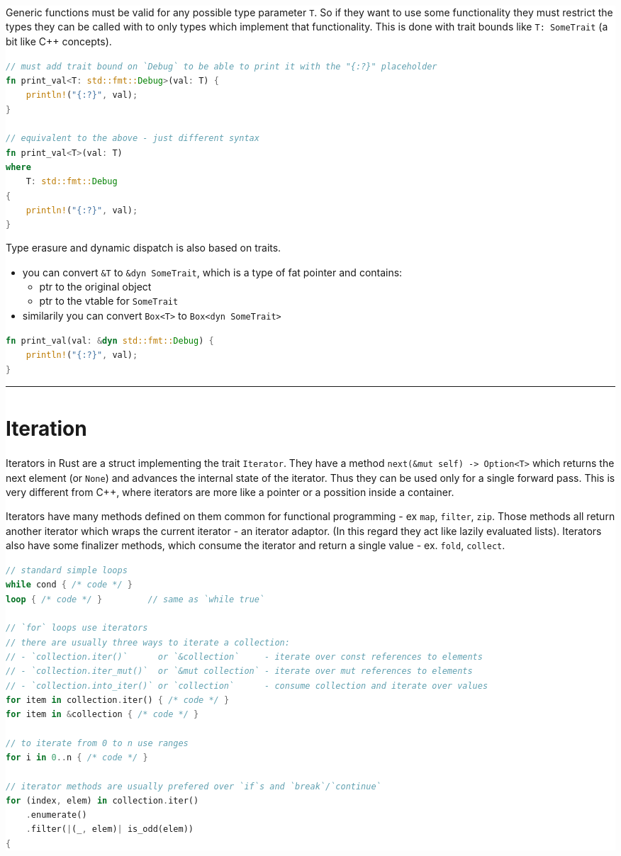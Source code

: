 Generic functions must be valid for any possible type parameter `T`. So if they want to use some functionality they must restrict the types they can be called with to only types which implement that functionality. This is done with trait bounds like `T: SomeTrait` (a bit like C++ concepts).

```rust
// must add trait bound on `Debug` to be able to print it with the "{:?}" placeholder
fn print_val<T: std::fmt::Debug>(val: T) {
    println!("{:?}", val);
}

// equivalent to the above - just different syntax
fn print_val<T>(val: T)
where
    T: std::fmt::Debug
{
    println!("{:?}", val);
}
```

Type erasure and dynamic dispatch is also based on traits.

- you can convert `&T` to `&dyn SomeTrait`, which is a type of fat pointer and contains:
  - ptr to the original object
  - ptr to the vtable for `SomeTrait`
- similarily you can convert `Box<T>` to `Box<dyn SomeTrait>`

```rust
fn print_val(val: &dyn std::fmt::Debug) {
    println!("{:?}", val);
}
```

---

# Iteration

Iterators in Rust are a struct implementing the trait `Iterator`. They have a method `next(&mut self) -> Option<T>` which returns the next element (or `None`) and advances the internal state of the iterator. Thus they can be used only for a single forward pass. This is very different from C++, where iterators are more like a pointer or a possition inside a container.

Iterators have many methods defined on them common for functional programming - ex `map`, `filter`, `zip`. Those methods all return another iterator which wraps the current iterator - an iterator adaptor. (In this regard they act like lazily evaluated lists). Iterators also have some finalizer methods, which consume the iterator and return a single value - ex. `fold`, `collect`.

```rust
// standard simple loops
while cond { /* code */ }
loop { /* code */ }         // same as `while true`

// `for` loops use iterators
// there are usually three ways to iterate a collection:
// - `collection.iter()`      or `&collection`     - iterate over const references to elements
// - `collection.iter_mut()`  or `&mut collection` - iterate over mut references to elements
// - `collection.into_iter()` or `collection`      - consume collection and iterate over values
for item in collection.iter() { /* code */ }
for item in &collection { /* code */ }

// to iterate from 0 to n use ranges
for i in 0..n { /* code */ }

// iterator methods are usually prefered over `if`s and `break`/`continue`
for (index, elem) in collection.iter()
    .enumerate()
    .filter(|(_, elem)| is_odd(elem))
{
```